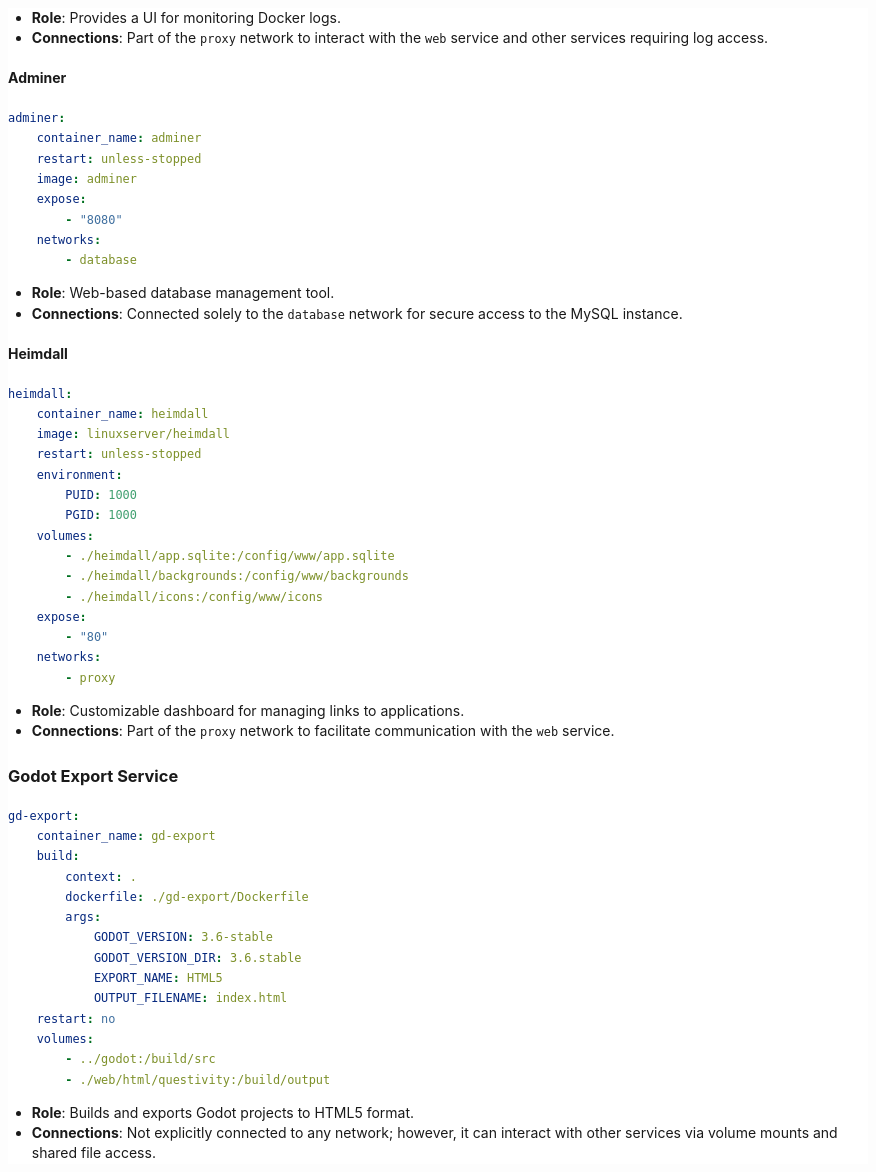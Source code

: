 -   **Role**: Provides a UI for monitoring Docker logs.
-   **Connections**: Part of the `proxy` network to interact with the `web` service and other services requiring log access.

#### Adminer

```yaml
adminer:
    container_name: adminer
    restart: unless-stopped
    image: adminer
    expose:
        - "8080"
    networks:
        - database
```

-   **Role**: Web-based database management tool.
-   **Connections**: Connected solely to the `database` network for secure access to the MySQL instance.

#### Heimdall

```yaml
heimdall:
    container_name: heimdall
    image: linuxserver/heimdall
    restart: unless-stopped
    environment:
        PUID: 1000
        PGID: 1000
    volumes:
        - ./heimdall/app.sqlite:/config/www/app.sqlite
        - ./heimdall/backgrounds:/config/www/backgrounds
        - ./heimdall/icons:/config/www/icons
    expose:
        - "80"
    networks:
        - proxy
```

-   **Role**: Customizable dashboard for managing links to applications.
-   **Connections**: Part of the `proxy` network to facilitate communication with the `web` service.

### Godot Export Service

```yaml
gd-export:
    container_name: gd-export
    build:
        context: .
        dockerfile: ./gd-export/Dockerfile
        args:
            GODOT_VERSION: 3.6-stable
            GODOT_VERSION_DIR: 3.6.stable
            EXPORT_NAME: HTML5
            OUTPUT_FILENAME: index.html
    restart: no
    volumes:
        - ../godot:/build/src
        - ./web/html/questivity:/build/output
```

-   **Role**: Builds and exports Godot projects to HTML5 format.
-   **Connections**: Not explicitly connected to any network; however, it can interact with other services via volume mounts and shared file access.
